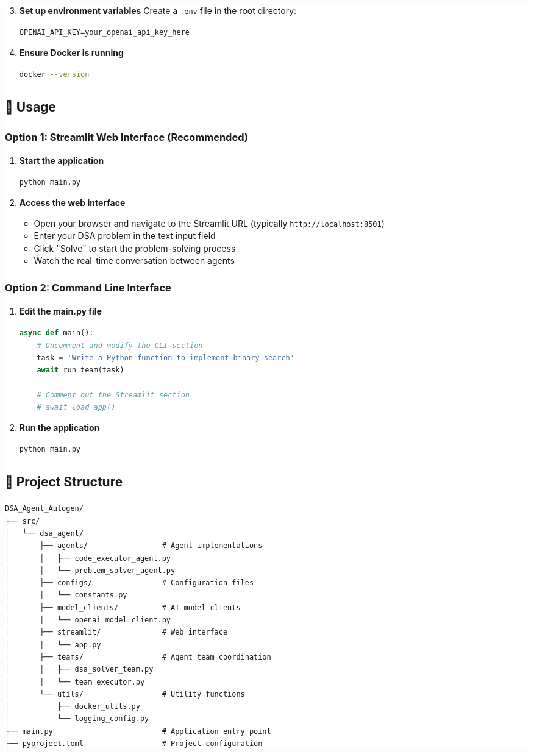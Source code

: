 3. **Set up environment variables**
   Create a `.env` file in the root directory:
   ```env
   OPENAI_API_KEY=your_openai_api_key_here
   ```

4. **Ensure Docker is running**
   ```bash
   docker --version
   ```

## 🚀 Usage

### Option 1: Streamlit Web Interface (Recommended)

1. **Start the application**
   ```bash
   python main.py
   ```

2. **Access the web interface**
   - Open your browser and navigate to the Streamlit URL (typically `http://localhost:8501`)
   - Enter your DSA problem in the text input field
   - Click "Solve" to start the problem-solving process
   - Watch the real-time conversation between agents

### Option 2: Command Line Interface

1. **Edit the main.py file**
   ```python
   async def main():
       # Uncomment and modify the CLI section
       task = 'Write a Python function to implement binary search'
       await run_team(task)
       
       # Comment out the Streamlit section
       # await load_app()
   ```

2. **Run the application**
   ```bash
   python main.py
   ```

## 📁 Project Structure

```
DSA_Agent_Autogen/
├── src/
│   └── dsa_agent/
│       ├── agents/                 # Agent implementations
│       │   ├── code_executor_agent.py
│       │   └── problem_solver_agent.py
│       ├── configs/                # Configuration files
│       │   └── constants.py
│       ├── model_clients/          # AI model clients
│       │   └── openai_model_client.py
│       ├── streamlit/              # Web interface
│       │   └── app.py
│       ├── teams/                  # Agent team coordination
│       │   ├── dsa_solver_team.py
│       │   └── team_executor.py
│       └── utils/                  # Utility functions
│           ├── docker_utils.py
│           └── logging_config.py
├── main.py                         # Application entry point
├── pyproject.toml                  # Project configuration
```